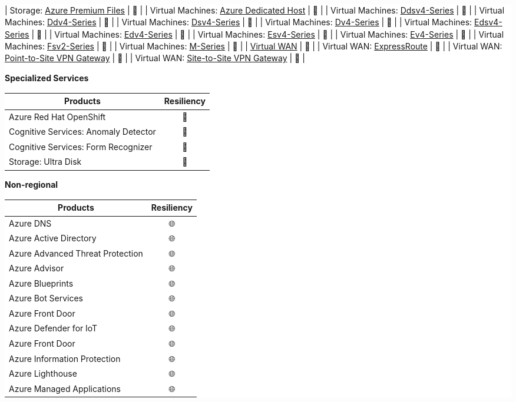 |     Storage: [Azure Premium Files](https://docs.microsoft.com/en-us/azure/storage/files/storage-files-planning)                                | :large_blue_diamond:  |
|     Virtual Machines: [Azure Dedicated Host](https://docs.microsoft.com/en-us/azure/virtual-machines/windows/create-powershell-availability-zone)                     | :large_blue_diamond:  |
|     Virtual Machines: [Ddsv4-Series](https://docs.microsoft.com/en-us/azure/virtual-machines/windows/create-powershell-availability-zone)                              | :large_blue_diamond:  |
|     Virtual Machines: [Ddv4-Series](https://docs.microsoft.com/en-us/azure/virtual-machines/windows/create-powershell-availability-zone)                               | :large_blue_diamond:  |
|     Virtual Machines: [Dsv4-Series](https://docs.microsoft.com/en-us/azure/virtual-machines/windows/create-powershell-availability-zone)                               | :large_blue_diamond:  |
|     Virtual Machines: [Dv4-Series](https://docs.microsoft.com/en-us/azure/virtual-machines/windows/create-powershell-availability-zone)                                | :large_blue_diamond:  |
|     Virtual Machines: [Edsv4-Series](https://docs.microsoft.com/en-us/azure/virtual-machines/windows/create-powershell-availability-zone)                              | :large_blue_diamond:  |
|     Virtual Machines: [Edv4-Series](https://docs.microsoft.com/en-us/azure/virtual-machines/windows/create-powershell-availability-zone)                               | :large_blue_diamond:  |
|     Virtual Machines: [Esv4-Series](https://docs.microsoft.com/en-us/azure/virtual-machines/windows/create-powershell-availability-zone)                               | :large_blue_diamond:  |
|     Virtual Machines: [Ev4-Series](https://docs.microsoft.com/en-us/azure/virtual-machines/windows/create-powershell-availability-zone)                                | :large_blue_diamond:  |
|     Virtual Machines: [Fsv2-Series](https://docs.microsoft.com/en-us/azure/virtual-machines/windows/create-powershell-availability-zone)                               | :large_blue_diamond:  |
|     Virtual Machines: [M-Series](https://docs.microsoft.com/en-us/azure/virtual-machines/windows/create-powershell-availability-zone)                                  | :large_blue_diamond:  |
|     [Virtual WAN](https://docs.microsoft.com/en-us/azure/virtual-wan/virtual-wan-about#how-are-availability-zones-and-resiliency-handled-in-virtual-wan)                                                 | :large_blue_diamond:  |
|     Virtual WAN: [ExpressRoute](https://docs.microsoft.com/en-us/azure/virtual-wan/virtual-wan-about#how-are-availability-zones-and-resiliency-handled-in-virtual-wan)                                   | :large_blue_diamond:  |
|     Virtual WAN: [Point-to-Site VPN Gateway](https://docs.microsoft.com/en-us/azure/vpn-gateway/about-zone-redundant-vnet-gateways)                      | :large_blue_diamond:  |
|     Virtual WAN: [Site-to-Site VPN Gateway](https://docs.microsoft.com/en-us/azure/vpn-gateway/about-zone-redundant-vnet-gateways)                       | :large_blue_diamond:  |


**Specialized Services**

|     Products                                                    | Resiliency             |
|-----------------------------------------------------------------|:----------------------------:|
|     Azure Red Hat OpenShift                                     | :large_blue_diamond:  |
|     Cognitive Services: Anomaly Detector                        | :large_blue_diamond:  |
|     Cognitive Services: Form Recognizer                         | :large_blue_diamond:  |
|     Storage: Ultra Disk                                         | :large_blue_diamond:  |


**Non-regional**

|     Products                                                    | Resiliency             |
|-----------------------------------------------------------------|:----------------------------:|
|     Azure DNS                                                   | :globe_with_meridians: |
|     Azure Active   Directory                                    | :globe_with_meridians: |
|     Azure Advanced Threat Protection                            | :globe_with_meridians: |
|     Azure Advisor                                               | :globe_with_meridians: |
|     Azure Blueprints                                            | :globe_with_meridians: |
|     Azure Bot Services                                          | :globe_with_meridians: |
|     Azure Front Door                                            | :globe_with_meridians: |
|     Azure   Defender for IoT                                    | :globe_with_meridians: |
|     Azure Front Door                                            | :globe_with_meridians: |
|     Azure   Information Protection                              | :globe_with_meridians: |
|     Azure   Lighthouse                                          | :globe_with_meridians: |
|     Azure Managed   Applications                                | :globe_with_meridians: |